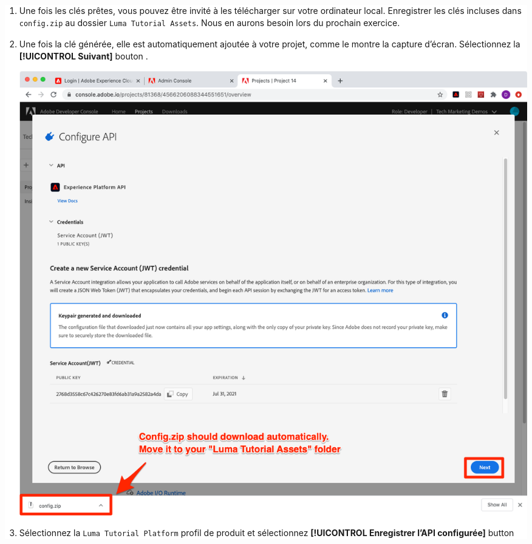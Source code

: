 1. Une fois les clés prêtes, vous pouvez être invité à les télécharger sur votre ordinateur local. Enregistrer les clés incluses dans `config.zip` au dossier `Luma Tutorial Assets`. Nous en aurons besoin lors du prochain exercice.


1. Une fois la clé générée, elle est automatiquement ajoutée à votre projet, comme le montre la capture d’écran. Sélectionnez la **[!UICONTROL Suivant]** bouton .

   ![ L’option Afficher après la clé est générée et sélectionnée.](assets/adobeio-afterKeyIsGenerated.png)

1. Sélectionnez la `Luma Tutorial Platform` profil de produit et sélectionnez **[!UICONTROL Enregistrer l’API configurée]** button
